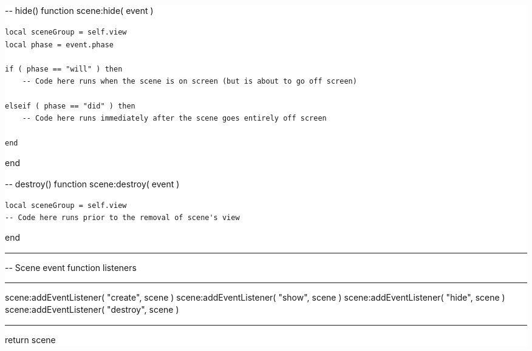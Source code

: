  
-- hide()
function scene:hide( event )
 
    local sceneGroup = self.view
    local phase = event.phase
 
    if ( phase == "will" ) then
        -- Code here runs when the scene is on screen (but is about to go off screen)
 
    elseif ( phase == "did" ) then
        -- Code here runs immediately after the scene goes entirely off screen
 
    end
end
 
 
-- destroy()
function scene:destroy( event )
 
    local sceneGroup = self.view
    -- Code here runs prior to the removal of scene's view
 
end
 
 
-- -----------------------------------------------------------------------------------
-- Scene event function listeners
-- -----------------------------------------------------------------------------------
scene:addEventListener( "create", scene )
scene:addEventListener( "show", scene )
scene:addEventListener( "hide", scene )
scene:addEventListener( "destroy", scene )
-- -----------------------------------------------------------------------------------
 
return scene
